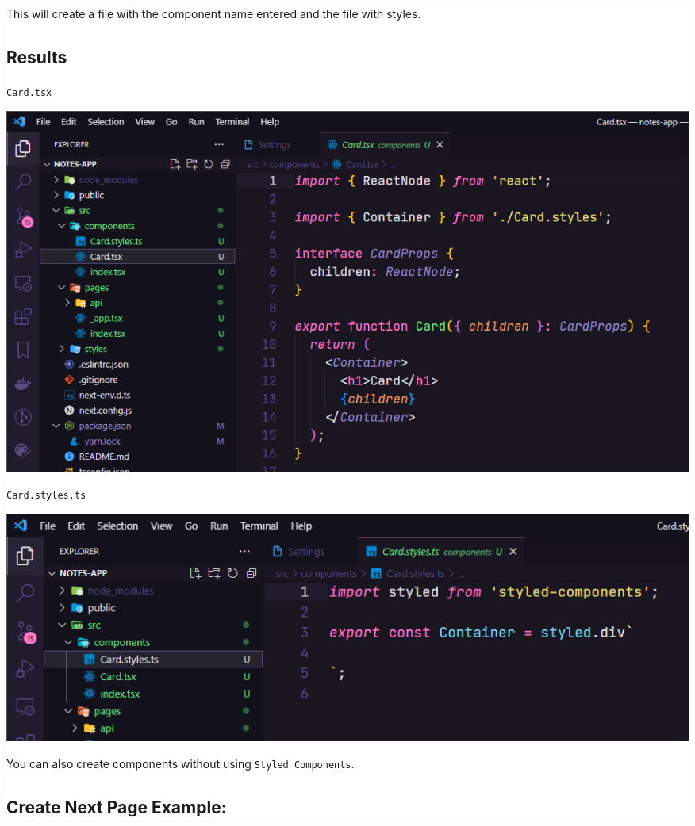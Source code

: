 This will create a file with the component name entered and the file with styles.

## Results

`Card.tsx`

![Usage](images/named-styled-component-created.png)

`Card.styles.ts`

![Usage](images/named-styled-created.png)

You can also create components without using `Styled Components`.

## Create Next Page Example:
